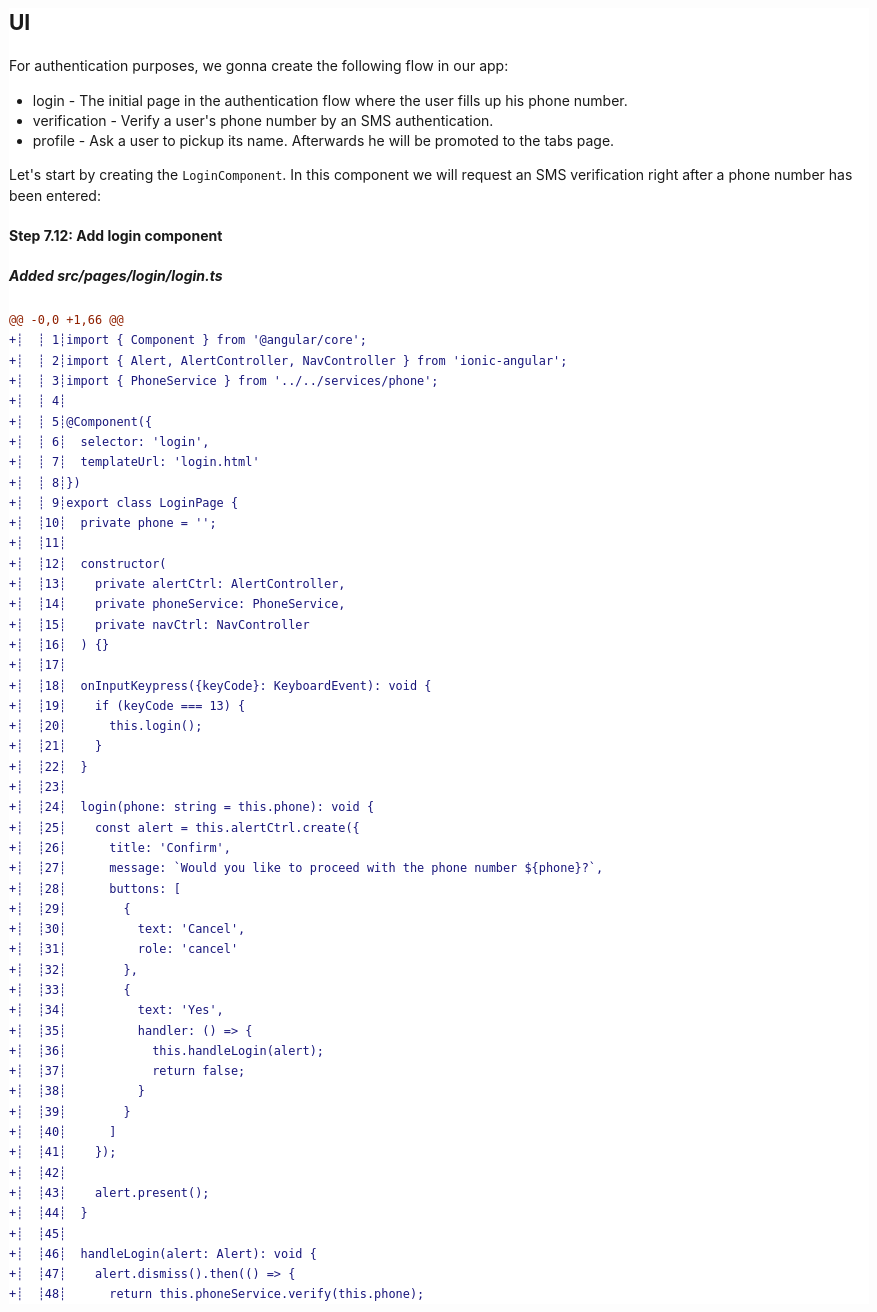 ## UI

For authentication purposes, we gonna create the following flow in our app:

- login - The initial page in the authentication flow where the user fills up his phone number.
- verification - Verify a user's phone number by an SMS authentication.
- profile - Ask a user to pickup its name. Afterwards he will be promoted to the tabs page.

Let's start by creating the `LoginComponent`. In this component we will request an SMS verification right after a phone number has been entered:

[{]: <helper> (diff_step 7.12)
#### Step 7.12: Add login component

##### Added src/pages/login/login.ts
```diff
@@ -0,0 +1,66 @@
+┊  ┊ 1┊import { Component } from '@angular/core';
+┊  ┊ 2┊import { Alert, AlertController, NavController } from 'ionic-angular';
+┊  ┊ 3┊import { PhoneService } from '../../services/phone';
+┊  ┊ 4┊
+┊  ┊ 5┊@Component({
+┊  ┊ 6┊  selector: 'login',
+┊  ┊ 7┊  templateUrl: 'login.html'
+┊  ┊ 8┊})
+┊  ┊ 9┊export class LoginPage {
+┊  ┊10┊  private phone = '';
+┊  ┊11┊
+┊  ┊12┊  constructor(
+┊  ┊13┊    private alertCtrl: AlertController,
+┊  ┊14┊    private phoneService: PhoneService,
+┊  ┊15┊    private navCtrl: NavController
+┊  ┊16┊  ) {}
+┊  ┊17┊
+┊  ┊18┊  onInputKeypress({keyCode}: KeyboardEvent): void {
+┊  ┊19┊    if (keyCode === 13) {
+┊  ┊20┊      this.login();
+┊  ┊21┊    }
+┊  ┊22┊  }
+┊  ┊23┊
+┊  ┊24┊  login(phone: string = this.phone): void {
+┊  ┊25┊    const alert = this.alertCtrl.create({
+┊  ┊26┊      title: 'Confirm',
+┊  ┊27┊      message: `Would you like to proceed with the phone number ${phone}?`,
+┊  ┊28┊      buttons: [
+┊  ┊29┊        {
+┊  ┊30┊          text: 'Cancel',
+┊  ┊31┊          role: 'cancel'
+┊  ┊32┊        },
+┊  ┊33┊        {
+┊  ┊34┊          text: 'Yes',
+┊  ┊35┊          handler: () => {
+┊  ┊36┊            this.handleLogin(alert);
+┊  ┊37┊            return false;
+┊  ┊38┊          }
+┊  ┊39┊        }
+┊  ┊40┊      ]
+┊  ┊41┊    });
+┊  ┊42┊
+┊  ┊43┊    alert.present();
+┊  ┊44┊  }
+┊  ┊45┊
+┊  ┊46┊  handleLogin(alert: Alert): void {
+┊  ┊47┊    alert.dismiss().then(() => {
+┊  ┊48┊      return this.phoneService.verify(this.phone);
```

[{]: <region> (header)
[}]: #
[{]: <region> (body)
[{]: <helper> (diff_step 7.2)
[}]: #
[{]: <helper> (diff_step 7.3)
[}]: #
[{]: <helper> (diff_step 7.4)
[}]: #
[{]: <helper> (diff_step 7.5)
[}]: #
[{]: <helper> (diff_step 7.7)
[}]: #
[{]: <helper> (diff_step 7.8)
[}]: #
[{]: <helper> (diff_step 7.9)
[}]: #
[{]: <helper> (diff_step 7.10)
[}]: #
[{]: <helper> (diff_step 7.11)
[}]: #
[}]: #
[{]: <helper> (diff_step 7.13)
[}]: #
[{]: <helper> (diff_step 7.14)
[}]: #
[{]: <helper> (diff_step 7.15)
[}]: #
[{]: <helper> (diff_step 7.16)
[}]: #
[{]: <helper> (diff_step 7.17)
[}]: #
[{]: <helper> (diff_step 7.18)
[}]: #
[{]: <helper> (diff_step 7.19)
[}]: #
[{]: <helper> (diff_step 7.20)
[}]: #
[{]: <helper> (diff_step 7.21)
[}]: #
[{]: <helper> (diff_step 7.22)
[}]: #
[{]: <helper> (diff_step 7.24)
[}]: #
[{]: <helper> (diff_step 7.25)
[}]: #
[{]: <helper> (diff_step 7.26)
[}]: #
[{]: <helper> (diff_step 7.27)
[}]: #
[{]: <helper> (diff_step 7.28)
[}]: #
[{]: <helper> (diff_step 7.29)
[}]: #
[{]: <helper> (diff_step 7.30)
[}]: #
[{]: <helper> (diff_step 7.31)
[}]: #
[{]: <helper> (diff_step 7.32)
[}]: #
[{]: <helper> (diff_step 7.33)
[}]: #
[{]: <helper> (diff_step 7.34)
[}]: #
[{]: <helper> (diff_step 7.35)
[}]: #
[{]: <helper> (diff_step 7.36)
[}]: #
[{]: <helper> (diff_step 7.37)
[}]: #
[{]: <helper> (diff_step 7.38)
[}]: #
[{]: <helper> (diff_step 7.39)
[}]: #
[}]: #
[{]: <region> (footer)
[{]: <helper> (nav_step)
[}]: #
[}]: #